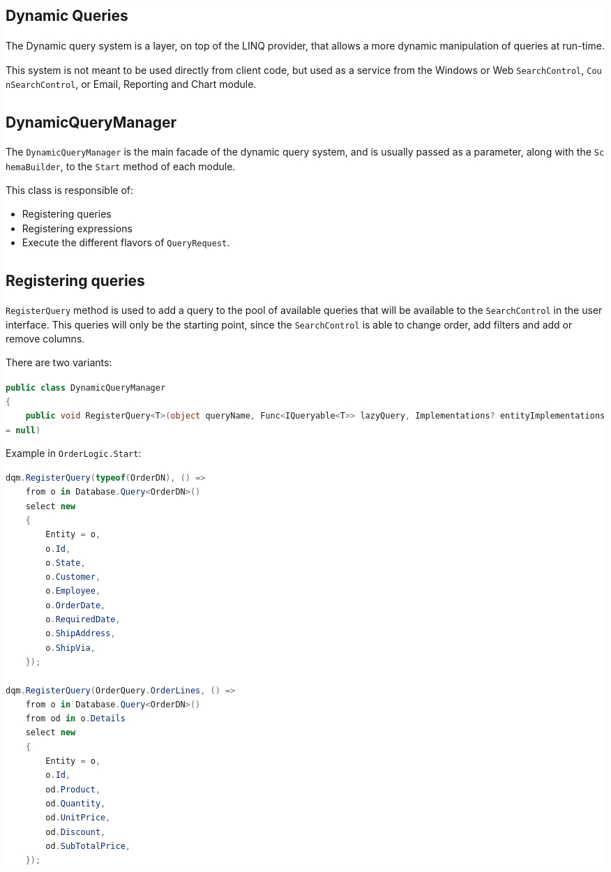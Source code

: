 ## Dynamic Queries

The Dynamic query system is a layer, on top of the LINQ provider, that allows a more dynamic manipulation of queries at run-time. 

This system is not meant to be used directly from client code, but used as a service from the Windows or Web `SearchControl`, `CounSearchControl`, or Email, Reporting and Chart module.


## DynamicQueryManager

The `DynamicQueryManager` is the main facade of the dynamic query system, and is usually passed as a parameter, along with the `SchemaBuilder`, to the `Start` method of each module. 

This class is responsible of: 
* Registering queries 
* Registering expressions 
* Execute the different flavors of `QueryRequest`.

## Registering queries

`RegisterQuery` method is used to add a query to the pool of available queries that will be available to the `SearchControl` in the user interface. This queries will only be the starting point, since the `SearchControl` is able to change order, add filters and add or remove columns.

There are two variants: 

```C#
public class DynamicQueryManager
{
    public void RegisterQuery<T>(object queryName, Func<IQueryable<T>> lazyQuery, Implementations? entityImplementations = null)
```

Example in `OrderLogic.Start`: 

```C#
dqm.RegisterQuery(typeof(OrderDN), () =>
    from o in Database.Query<OrderDN>()
    select new
    {
        Entity = o,
        o.Id,
        o.State,
        o.Customer,
        o.Employee,
        o.OrderDate,
        o.RequiredDate,
        o.ShipAddress,
        o.ShipVia,
    });

dqm.RegisterQuery(OrderQuery.OrderLines, () =>
    from o in Database.Query<OrderDN>()
    from od in o.Details
    select new
    {
        Entity = o,
        o.Id,
        od.Product,
        od.Quantity,
        od.UnitPrice,
        od.Discount,
        od.SubTotalPrice,
    });
```
